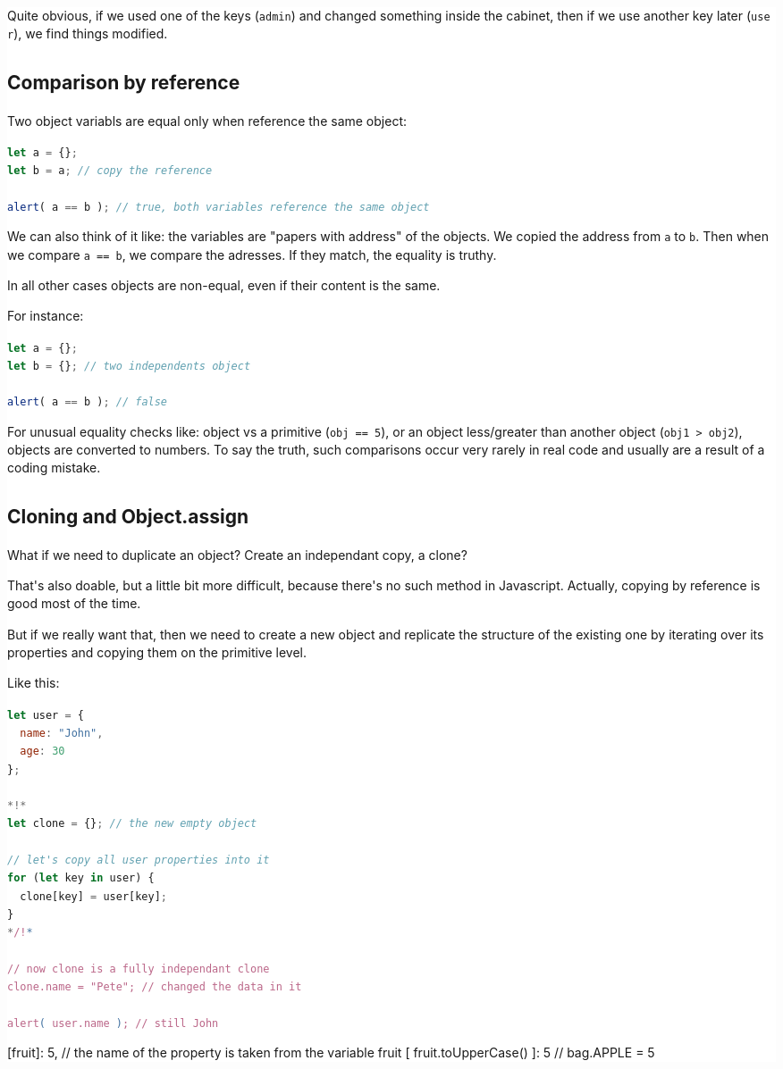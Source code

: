 Quite obvious, if we used one of the keys (`admin`) and changed something inside the cabinet, then if we use another key later (`user`), we find things modified.

## Comparison by reference

Two object variabls are equal only when reference the same object:

```js run
let a = {};
let b = a; // copy the reference

alert( a == b ); // true, both variables reference the same object
```

We can also think of it like: the variables are "papers with address" of the objects. We copied the address from `a` to `b`. Then when we compare `a == b`, we compare the adresses. If they match, the equality is truthy.

In all other cases objects are non-equal, even if their content is the same.

For instance:

```js run
let a = {};
let b = {}; // two independents object

alert( a == b ); // false
```

For unusual equality checks like: object vs a primitive (`obj == 5`), or an object less/greater than another object (`obj1 > obj2`), objects are converted to numbers. To say the truth, such comparisons occur very rarely in real code and usually are a result of a coding mistake.

## Cloning and Object.assign

What if we need to duplicate an object? Create an independant copy, a clone?

That's also doable, but a little bit more difficult, because there's no such method in Javascript. Actually, copying by reference is good most of the time.

But if we really want that, then we need to create a new object and replicate the structure of the existing one by iterating over its properties and copying them on the primitive level.

Like this:

```js run
let user = {
  name: "John",
  age: 30
};

*!*
let clone = {}; // the new empty object

// let's copy all user properties into it
for (let key in user) {
  clone[key] = user[key];
}
*/!*

// now clone is a fully independant clone
clone.name = "Pete"; // changed the data in it

alert( user.name ); // still John
```


  [fruit]: 5, // the name of the property is taken from the variable fruit
  [ fruit.toUpperCase() ]: 5 // bag.APPLE = 5